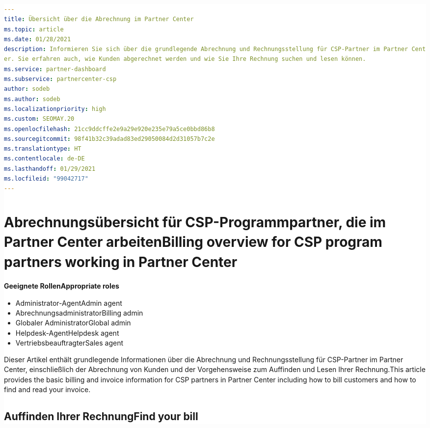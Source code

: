 ```yaml
---
title: Übersicht über die Abrechnung im Partner Center
ms.topic: article
ms.date: 01/28/2021
description: Informieren Sie sich über die grundlegende Abrechnung und Rechnungsstellung für CSP-Partner im Partner Center. Sie erfahren auch, wie Kunden abgerechnet werden und wie Sie Ihre Rechnung suchen und lesen können.
ms.service: partner-dashboard
ms.subservice: partnercenter-csp
author: sodeb
ms.author: sodeb
ms.localizationpriority: high
ms.custom: SEOMAY.20
ms.openlocfilehash: 21cc9ddcffe2e9a29e920e235e79a5ce0bbd86b8
ms.sourcegitcommit: 98f41b32c39adad83ed29050084d2d31057b7c2e
ms.translationtype: HT
ms.contentlocale: de-DE
ms.lasthandoff: 01/29/2021
ms.locfileid: "99042717"
---
```

# <a name="billing-overview-for-csp-program-partners-working-in-partner-center"></a><span data-ttu-id="c5457-104">Abrechnungsübersicht für CSP-Programmpartner, die im Partner Center arbeiten</span><span class="sxs-lookup"><span data-stu-id="c5457-104">Billing overview for CSP program partners working in Partner Center</span></span> 

<span data-ttu-id="c5457-105">**Geeignete Rollen**</span><span class="sxs-lookup"><span data-stu-id="c5457-105">**Appropriate roles**</span></span>

- <span data-ttu-id="c5457-106">Administrator-Agent</span><span class="sxs-lookup"><span data-stu-id="c5457-106">Admin agent</span></span>
- <span data-ttu-id="c5457-107">Abrechnungsadministrator</span><span class="sxs-lookup"><span data-stu-id="c5457-107">Billing admin</span></span>
- <span data-ttu-id="c5457-108">Globaler Administrator</span><span class="sxs-lookup"><span data-stu-id="c5457-108">Global admin</span></span>
- <span data-ttu-id="c5457-109">Helpdesk-Agent</span><span class="sxs-lookup"><span data-stu-id="c5457-109">Helpdesk agent</span></span>
- <span data-ttu-id="c5457-110">Vertriebsbeauftragter</span><span class="sxs-lookup"><span data-stu-id="c5457-110">Sales agent</span></span>

<span data-ttu-id="c5457-111">Dieser Artikel enthält grundlegende Informationen über die Abrechnung und Rechnungsstellung für CSP-Partner im Partner Center, einschließlich der Abrechnung von Kunden und der Vorgehensweise zum Auffinden und Lesen Ihrer Rechnung.</span><span class="sxs-lookup"><span data-stu-id="c5457-111">This article provides the basic billing and invoice information for CSP partners in Partner Center including how to bill customers and how to find and read your invoice.</span></span>


## <a name="find-your-bill"></a><span data-ttu-id="c5457-112">Auffinden Ihrer Rechnung</span><span class="sxs-lookup"><span data-stu-id="c5457-112">Find your bill</span></span>
